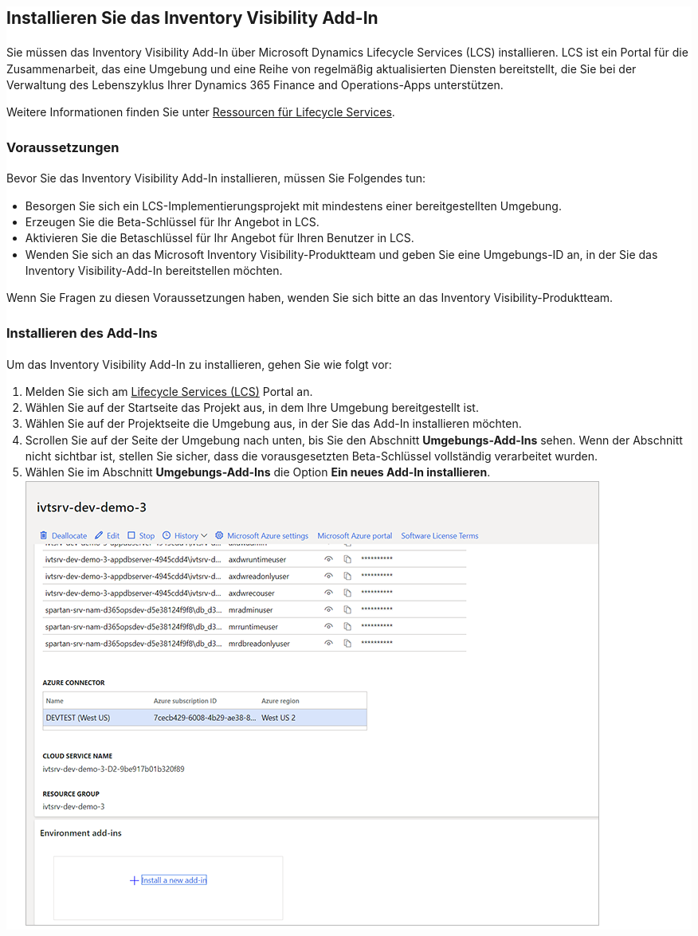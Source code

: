 ## <a name="install-the-inventory-visibility-add-in"></a>Installieren Sie das Inventory Visibility Add-In

Sie müssen das Inventory Visibility Add-In über Microsoft Dynamics Lifecycle Services (LCS) installieren. LCS ist ein Portal für die Zusammenarbeit, das eine Umgebung und eine Reihe von regelmäßig aktualisierten Diensten bereitstellt, die Sie bei der Verwaltung des Lebenszyklus Ihrer Dynamics 365 Finance and Operations-Apps unterstützen.

Weitere Informationen finden Sie unter [Ressourcen für Lifecycle Services](https://docs.microsoft.com/dynamics365/fin-ops-core/dev-itpro/lifecycle-services/lcs).

### <a name="prerequisites"></a>Voraussetzungen

Bevor Sie das Inventory Visibility Add-In installieren, müssen Sie Folgendes tun:

- Besorgen Sie sich ein LCS-Implementierungsprojekt mit mindestens einer bereitgestellten Umgebung.
- Erzeugen Sie die Beta-Schlüssel für Ihr Angebot in LCS.
- Aktivieren Sie die Betaschlüssel für Ihr Angebot für Ihren Benutzer in LCS.
- Wenden Sie sich an das Microsoft Inventory Visibility-Produktteam und geben Sie eine Umgebungs-ID an, in der Sie das Inventory Visibility-Add-In bereitstellen möchten.

Wenn Sie Fragen zu diesen Voraussetzungen haben, wenden Sie sich bitte an das Inventory Visibility-Produktteam.

### <a name="install-the-add-in"></a><a name="install-add-in"></a>Installieren des Add-Ins

Um das Inventory Visibility Add-In zu installieren, gehen Sie wie folgt vor:

1. Melden Sie sich am [Lifecycle Services (LCS)](https://lcs.dynamics.com/Logon/Index) Portal an.
1. Wählen Sie auf der Startseite das Projekt aus, in dem Ihre Umgebung bereitgestellt ist.
1. Wählen Sie auf der Projektseite die Umgebung aus, in der Sie das Add-In installieren möchten.
1. Scrollen Sie auf der Seite der Umgebung nach unten, bis Sie den Abschnitt **Umgebungs-Add-Ins** sehen. Wenn der Abschnitt nicht sichtbar ist, stellen Sie sicher, dass die vorausgesetzten Beta-Schlüssel vollständig verarbeitet wurden.
1. Wählen Sie im Abschnitt **Umgebungs-Add-Ins** die Option **Ein neues Add-In installieren**.
    ![Die Umgebungsseite in LCS](media/inventory-visibility-environment.png "Die Seite „Umgebung“ in LCS")
